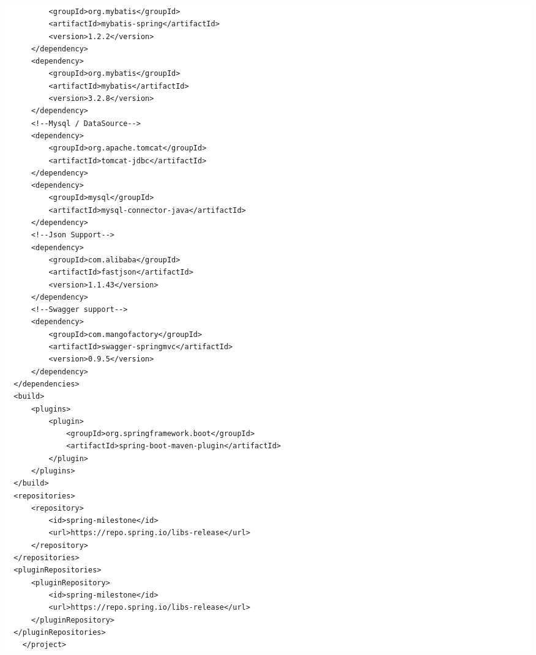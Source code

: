               <groupId>org.mybatis</groupId>
              <artifactId>mybatis-spring</artifactId>
              <version>1.2.2</version>
          </dependency>
          <dependency>
              <groupId>org.mybatis</groupId>
              <artifactId>mybatis</artifactId>
              <version>3.2.8</version>
          </dependency>
          <!--Mysql / DataSource-->
          <dependency>
              <groupId>org.apache.tomcat</groupId>
              <artifactId>tomcat-jdbc</artifactId>
          </dependency>
          <dependency>
              <groupId>mysql</groupId>
              <artifactId>mysql-connector-java</artifactId>
          </dependency>
          <!--Json Support-->
          <dependency>
              <groupId>com.alibaba</groupId>
              <artifactId>fastjson</artifactId>
              <version>1.1.43</version>
          </dependency>
          <!--Swagger support-->
          <dependency>
              <groupId>com.mangofactory</groupId>
              <artifactId>swagger-springmvc</artifactId>
              <version>0.9.5</version>
          </dependency>
      </dependencies>
      <build>
          <plugins>
              <plugin>
                  <groupId>org.springframework.boot</groupId>
                  <artifactId>spring-boot-maven-plugin</artifactId>
              </plugin>
          </plugins>
      </build>
      <repositories>
          <repository>
              <id>spring-milestone</id>
              <url>https://repo.spring.io/libs-release</url>
          </repository>
      </repositories>
      <pluginRepositories>
          <pluginRepository>
              <id>spring-milestone</id>
              <url>https://repo.spring.io/libs-release</url>
          </pluginRepository>
      </pluginRepositories>
        </project>
